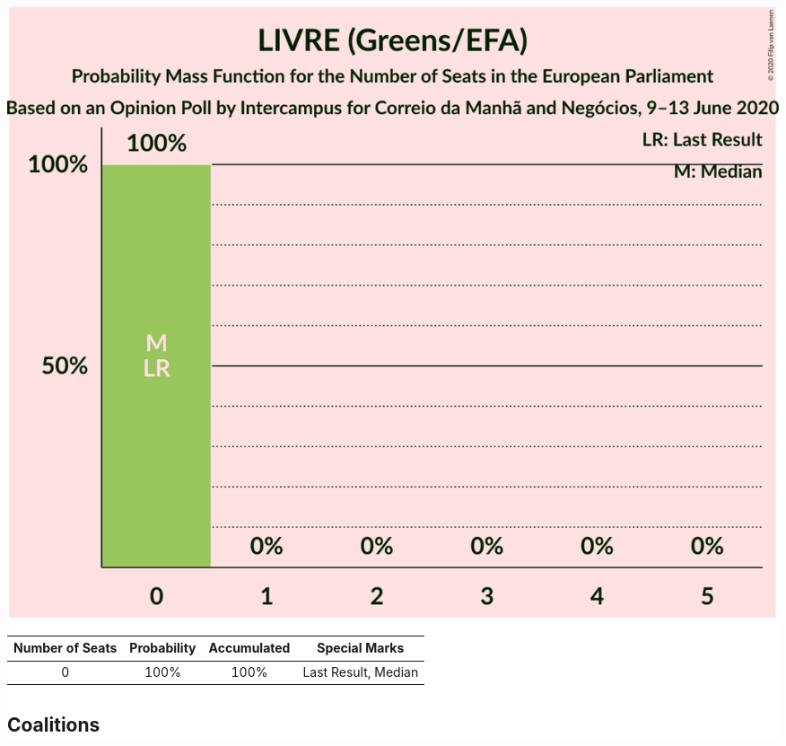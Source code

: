 ![Graph with seats probability mass function not yet produced](2020-06-13-Intercampus-seats-pmf-livregreensefa.png "Seats Probability Mass Function")

| Number of Seats | Probability | Accumulated | Special Marks |
|:---------------:|:-----------:|:-----------:|:-------------:|
| 0 | 100% | 100% | Last Result, Median |


## Coalitions
